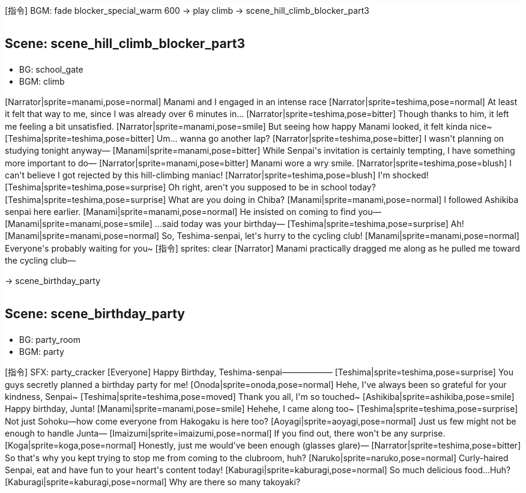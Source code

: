 [指令] BGM: fade blocker_special_warm 600 -> play climb
-> scene_hill_climb_blocker_part3


## Scene: scene_hill_climb_blocker_part3
- BG: school_gate
- BGM: climb

[Narrator|sprite=manami,pose=normal] Manami and I engaged in an intense race
[Narrator|sprite=teshima,pose=normal] At least it felt that way to me, since I was already over 6 minutes in...
[Narrator|sprite=teshima,pose=bitter] Though thanks to him, it left me feeling a bit unsatisfied.
[Narrator|sprite=manami,pose=smile] But seeing how happy Manami looked, it felt kinda nice~
[Teshima|sprite=teshima,pose=bitter] Um... wanna go another lap?
[Narrator|sprite=teshima,pose=bitter] I wasn't planning on studying tonight anyway—
[Manami|sprite=manami,pose=bitter] While Senpai's invitation is certainly tempting, I have something more important to do—
[Narrator|sprite=manami,pose=bitter] Manami wore a wry smile.
[Narrator|sprite=teshima,pose=blush] I can't believe I got rejected by this hill-climbing maniac! 
[Narrator|sprite=teshima,pose=blush] I'm shocked!
[Teshima|sprite=teshima,pose=surprise] Oh right, aren't you supposed to be in school today? 
[Teshima|sprite=teshima,pose=surprise] What are you doing in Chiba?
[Manami|sprite=manami,pose=normal] I followed Ashikiba senpai here earlier. 
[Manami|sprite=manami,pose=normal] He insisted on coming to find you—
[Manami|sprite=manami,pose=smile] ...said today was your birthday—
[Teshima|sprite=teshima,pose=surprise] Ah!
[Manami|sprite=manami,pose=normal] So, Teshima-senpai, let's hurry to the cycling club! 
[Manami|sprite=manami,pose=normal] Everyone's probably waiting for you~
[指令] sprites: clear
[Narrator] Manami practically dragged me along as he pulled me toward the cycling club—

-> scene_birthday_party


## Scene: scene_birthday_party
- BG: party_room
- BGM: party

[指令] SFX: party_cracker
[Everyone] Happy Birthday, Teshima-senpai——————
[Teshima|sprite=teshima,pose=surprise] You guys secretly planned a birthday party for me!
[Onoda|sprite=onoda,pose=normal] Hehe, I've always been so grateful for your kindness, Senpai~
[Teshima|sprite=teshima,pose=moved] Thank you all, I'm so touched~
[Ashikiba|sprite=ashikiba,pose=smile] Happy birthday, Junta!
[Manami|sprite=manami,pose=smile] Hehehe, I came along too~
[Teshima|sprite=teshima,pose=surprise] Not just Sohoku—how come everyone from Hakogaku is here too?
[Aoyagi|sprite=aoyagi,pose=normal] Just us few might not be enough to handle Junta—
[Imaizumi|sprite=imaizumi,pose=normal] If you find out, there won't be any surprise.
[Koga|sprite=koga,pose=normal] Honestly, just me would've been enough (glasses glare)—
[Narrator|sprite=teshima,pose=bitter] So that's why you kept trying to stop me from coming to the clubroom, huh?
[Naruko|sprite=naruko,pose=normal] Curly-haired Senpai, eat and have fun to your heart's content today!
[Kaburagi|sprite=kaburagi,pose=normal] So much delicious food...Huh?  
[Kaburagi|sprite=kaburagi,pose=normal] Why are there so many takoyaki?
